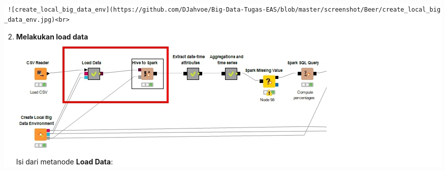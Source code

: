      ![create_local_big_data_env](https://github.com/DJahvoe/Big-Data-Tugas-EAS/blob/master/screenshot/Beer/create_local_big_data_env.jpg)<br>

2. **Melakukan load data** <br>
   ![data_prep2](https://github.com/DJahvoe/Big-Data-Tugas-EAS/blob/master/screenshot/Beer/data_prep2.jpg)<br>
   Isi dari metanode **Load Data**: <br>